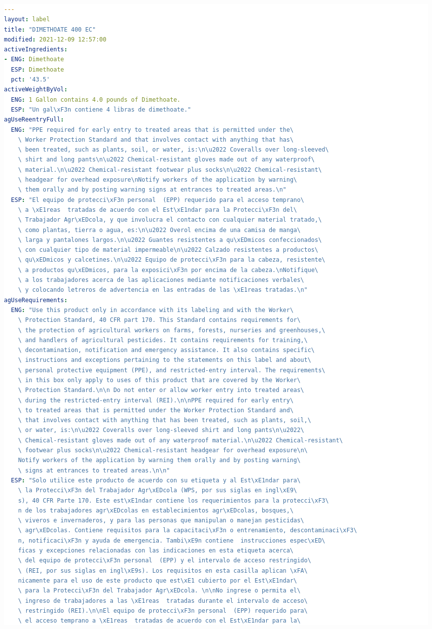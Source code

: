 ```yaml
---
layout: label
title: "DIMETHOATE 400 EC"
modified: 2021-12-09 12:57:00
activeIngredients:
- ENG: Dimethoate
  ESP: Dimethoate
  pct: '43.5'
activeWeightByVol:
  ENG: 1 Gallon contains 4.0 pounds of Dimethoate.
  ESP: "Un gal\xF3n contiene 4 libras de dimethoate."
agUseReentryFull:
  ENG: "PPE required for early entry to treated areas that is permitted under the\
    \ Worker Protection Standard and that involves contact with anything that has\
    \ been treated, such as plants, soil, or water, is:\n\u2022 Coveralls over long-sleeved\
    \ shirt and long pants\n\u2022 Chemical-resistant gloves made out of any waterproof\
    \ material.\n\u2022 Chemical-resistant footwear plus socks\n\u2022 Chemical-resistant\
    \ headgear for overhead exposure\nNotify workers of the application by warning\
    \ them orally and by posting warning signs at entrances to treated areas.\n"
  ESP: "El equipo de protecci\xF3n personal  (EPP) requerido para el acceso temprano\
    \ a \xE1reas  tratadas de acuerdo con el Est\xE1ndar para la Protecci\xF3n del\
    \ Trabajador Agr\xEDcola, y que involucra el contacto con cualquier material tratado,\
    \ como plantas, tierra o agua, es:\n\u2022 Overol encima de una camisa de manga\
    \ larga y pantalones largos.\n\u2022 Guantes resistentes a qu\xEDmicos confeccionados\
    \ con cualquier tipo de material impermeable\n\u2022 Calzado resistentes a productos\
    \ qu\xEDmicos y calcetines.\n\u2022 Equipo de protecci\xF3n para la cabeza, resistente\
    \ a productos qu\xEDmicos, para la exposici\xF3n por encima de la cabeza.\nNotifique\
    \ a los trabajadores acerca de las aplicaciones mediante notificaciones verbales\
    \ y colocando letreros de advertencia en las entradas de las \xE1reas tratadas.\n"
agUseRequirements:
  ENG: "Use this product only in accordance with its labeling and with the Worker\
    \ Protection Standard, 40 CFR part 170. This Standard contains requirements for\
    \ the protection of agricultural workers on farms, forests, nurseries and greenhouses,\
    \ and handlers of agricultural pesticides. It contains requirements for training,\
    \ decontamination, notification and emergency assistance. It also contains specific\
    \ instructions and exceptions pertaining to the statements on this label and about\
    \ personal protective equipment (PPE), and restricted-entry interval. The requirements\
    \ in this box only apply to uses of this product that are covered by the Worker\
    \ Protection Standard.\n\n Do not enter or allow worker entry into treated areas\
    \ during the restricted-entry interval (REI).\n\nPPE required for early entry\
    \ to treated areas that is permitted under the Worker Protection Standard and\
    \ that involves contact with anything that has been treated, such as plants, soil,\
    \ or water, is:\n\u2022 Coveralls over long-sleeved shirt and long pants\n\u2022\
    \ Chemical-resistant gloves made out of any waterproof material.\n\u2022 Chemical-resistant\
    \ footwear plus socks\n\u2022 Chemical-resistant headgear for overhead exposure\n\
    Notify workers of the application by warning them orally and by posting warning\
    \ signs at entrances to treated areas.\n\n"
  ESP: "Solo utilice este producto de acuerdo con su etiqueta y al Est\xE1ndar para\
    \ la Protecci\xF3n del Trabajador Agr\xEDcola (WPS, por sus siglas en ingl\xE9\
    s), 40 CFR Parte 170. Este est\xE1ndar contiene los requerimientos para la protecci\xF3\
    n de los trabajadores agr\xEDcolas en establecimientos agr\xEDcolas, bosques,\
    \ viveros e invernaderos, y para las personas que manipulan o manejan pesticidas\
    \ agr\xEDcolas. Contiene requisitos para la capacitaci\xF3n o entrenamiento, descontaminaci\xF3\
    n, notificaci\xF3n y ayuda de emergencia. Tambi\xE9n contiene  instrucciones espec\xED\
    ficas y excepciones relacionadas con las indicaciones en esta etiqueta acerca\
    \ del equipo de protecci\xF3n personal  (EPP) y el intervalo de acceso restringido\
    \ (REI, por sus siglas en ingl\xE9s). Los requisitos en esta casilla aplican \xFA\
    nicamente para el uso de este producto que est\xE1 cubierto por el Est\xE1ndar\
    \ para la Protecci\xF3n del Trabajador Agr\xEDcola. \n\nNo ingrese o permita el\
    \ ingreso de trabajadores a las \xE1reas  tratadas durante el intervalo de acceso\
    \ restringido (REI).\n\nEl equipo de protecci\xF3n personal  (EPP) requerido para\
    \ el acceso temprano a \xE1reas  tratadas de acuerdo con el Est\xE1ndar para la\
```